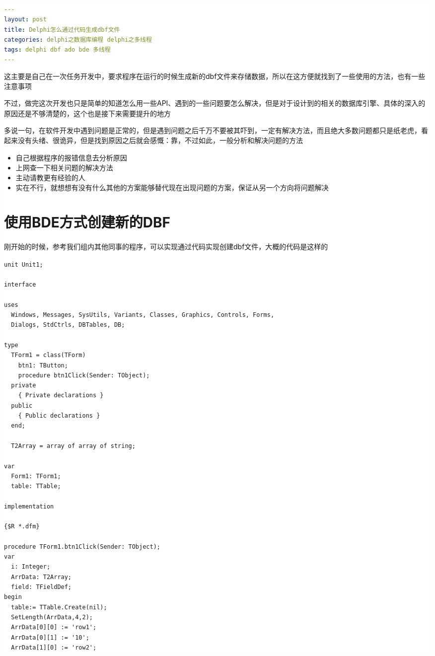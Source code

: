 ```yaml
---
layout: post
title: Delphi怎么通过代码生成dbf文件
categories: delphi之数据库编程 delphi之多线程 
tags: delphi dbf ado bde 多线程
---
```


这主要是自己在一次任务开发中，要求程序在运行的时候生成新的dbf文件来存储数据，所以在这方便就找到了一些使用的方法，也有一些注意事项

不过，做完这次开发也只是简单的知道怎么用一些API、遇到的一些问题要怎么解决，但是对于设计到的相关的数据库引擎、具体的深入的原因还是不够清楚的，这个也是接下来需要提升的地方

多说一句，在软件开发中遇到问题是正常的，但是遇到问题之后千万不要被其吓到，一定有解决方法，而且绝大多数问题都只是纸老虎，看起来没有头绪、很诡异，但是找到原因之后就会感慨：靠，不过如此，一般分析和解决问题的方法

* 自己根据程序的报错信息去分析原因
* 上网查一下相关问题的解决方法
* 主动请教更有经验的人
* 实在不行，就想想有没有什么其他的方案能够替代现在出现问题的方案，保证从另一个方向将问题解决

# 使用BDE方式创建新的DBF

刚开始的时候，参考我们组内其他同事的程序，可以实现通过代码实现创建dbf文件，大概的代码是这样的

```
unit Unit1;

interface

uses
  Windows, Messages, SysUtils, Variants, Classes, Graphics, Controls, Forms,
  Dialogs, StdCtrls, DBTables, DB;

type
  TForm1 = class(TForm)
    btn1: TButton;
    procedure btn1Click(Sender: TObject);
  private
    { Private declarations }
  public
    { Public declarations }
  end;

  T2Array = array of array of string;

var
  Form1: TForm1;
  table: TTable;

implementation

{$R *.dfm}

procedure TForm1.btn1Click(Sender: TObject);
var
  i: Integer;
  ArrData: T2Array;
  field: TFieldDef;
begin
  table:= TTable.Create(nil);
  SetLength(ArrData,4,2);
  ArrData[0][0] := 'row1';
  ArrData[0][1] := '10';
  ArrData[1][0] := 'row2';
```